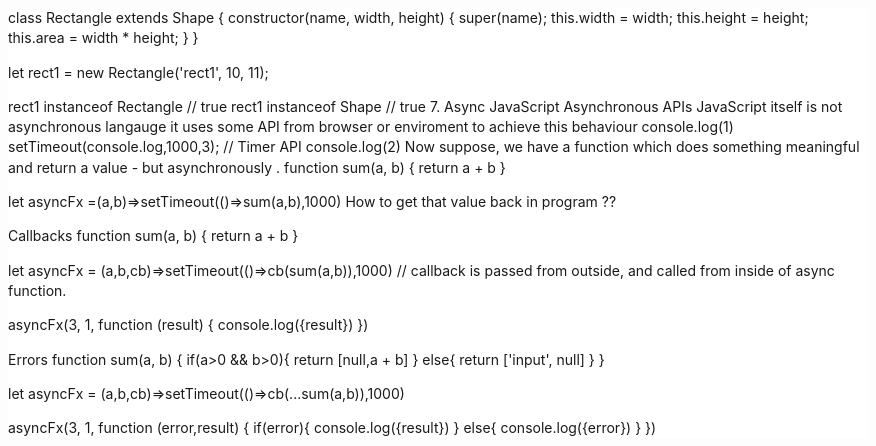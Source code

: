 class Rectangle extends Shape {
  constructor(name, width, height) {
    super(name);
    this.width = width;
    this.height = height;
    this.area = width * height;
  }
}

let rect1 = new Rectangle('rect1', 10, 11);


rect1 instanceof Rectangle // true
rect1 instanceof Shape // true
7. Async JavaScript
Asynchronous APIs
JavaScript itself is not asynchronous langauge it uses some API from browser or enviroment to achieve this behaviour
console.log(1)
setTimeout(console.log,1000,3); // Timer API
console.log(2)
Now suppose, we have a function which does something meaningful and return a value - but asynchronously .
function sum(a, b) {
    return a + b
}

let asyncFx =(a,b)=>setTimeout(()=>sum(a,b),1000)
How to get that value back in program ??

Callbacks
function sum(a, b) {
    return a + b
}

let asyncFx = (a,b,cb)=>setTimeout(()=>cb(sum(a,b)),1000)
// callback is passed from outside, and called from inside of async function.

asyncFx(3, 1, function (result) {
    console.log({result}) 
})

Errors
function sum(a, b) {
    if(a>0 && b>0){
        return [null,a + b]
    } else{
        return ['input', null]
    }
}

let asyncFx = (a,b,cb)=>setTimeout(()=>cb(...sum(a,b)),1000)

asyncFx(3, 1, function (error,result) {
    if(error){
        console.log({result}) 
    } else{
        console.log({error}) 
    }
})
